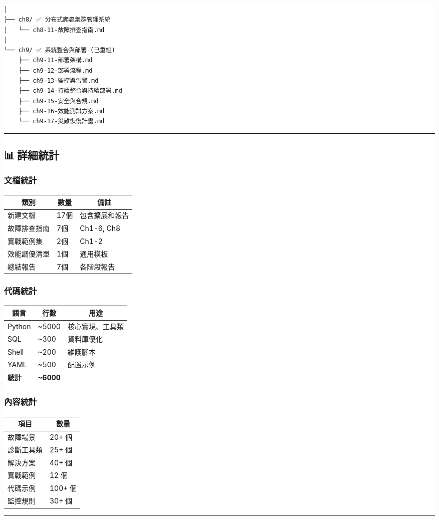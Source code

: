 ```
│
├── ch8/ ✅ 分布式爬蟲集群管理系統
│   └── ch8-11-故障排查指南.md
│
└── ch9/ ✅ 系統整合與部署 (已重組)
    ├── ch9-11-部署架構.md
    ├── ch9-12-部署流程.md
    ├── ch9-13-監控與告警.md
    ├── ch9-14-持續整合與持續部署.md
    ├── ch9-15-安全與合規.md
    ├── ch9-16-效能測試方案.md
    └── ch9-17-災難恢復計畫.md
```

---

## 📊 詳細統計

### 文檔統計
| 類別 | 數量 | 備註 |
|------|------|------|
| 新建文檔 | 17個 | 包含擴展和報告 |
| 故障排查指南 | 7個 | Ch1-6, Ch8 |
| 實戰範例集 | 2個 | Ch1-2 |
| 效能調優清單 | 1個 | 通用模板 |
| 總結報告 | 7個 | 各階段報告 |

### 代碼統計
| 語言 | 行數 | 用途 |
|------|------|------|
| Python | ~5000 | 核心實現、工具類 |
| SQL | ~300 | 資料庫優化 |
| Shell | ~200 | 維護腳本 |
| YAML | ~500 | 配置示例 |
| **總計** | **~6000** | |

### 內容統計
| 項目 | 數量 |
|------|------|
| 故障場景 | 20+ 個 |
| 診斷工具類 | 25+ 個 |
| 解決方案 | 40+ 個 |
| 實戰範例 | 12 個 |
| 代碼示例 | 100+ 個 |
| 監控規則 | 30+ 個 |

---